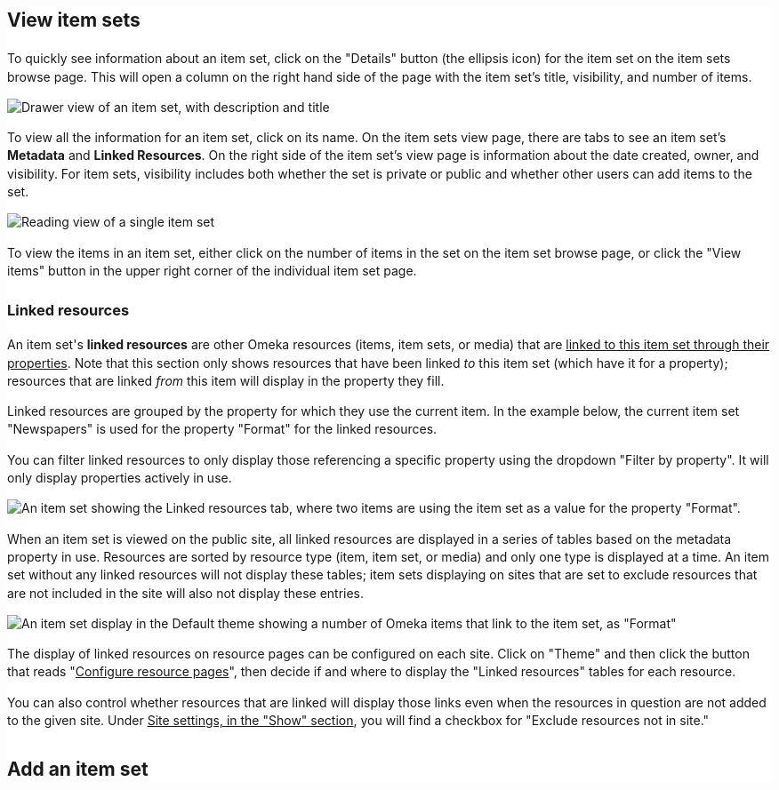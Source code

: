 ## View item sets

To quickly see information about an item set, click on the "Details" button (the ellipsis icon) for the item set on the item sets browse page. This will open a column on the right hand side of the page with the item set’s title, visibility, and number of items.

![Drawer view of an item set, with description and title](contentfiles/itemsets_drawer.png)

To view all the information for an item set, click on its name. On the item sets view page, there are tabs to see an item set’s **Metadata** and **Linked Resources**. On the right side of the item set’s view page is information about the date created, owner, and visibility. For item sets, visibility includes both whether the set is private or public and whether other users can add items to the set.

![Reading view of a single item set](contentfiles/itemsets_view.png)

To view the items in an item set, either click on the number of items in the set on the item set browse page, or click the "View items" button in the upper right corner of the individual item set page.

### Linked resources

An item set's **linked resources** are other Omeka resources (items, item sets, or media) that are [linked to this item set through their properties](#omeka-resource). Note that this section only shows resources that have been linked *to* this item set (which have it for a property); resources that are linked *from* this item will display in the property they fill.

Linked resources are grouped by the property for which they use the current item. In the example below, the current item set "Newspapers" is used for the property "Format" for the linked resources.

You can filter linked resources to only display those referencing a specific property using the dropdown "Filter by property". It will only display properties actively in use.

![An item set showing the Linked resources tab, where two items are using the item set as a value for the property "Format".](contentfiles/itemsets_linked.png)

When an item set is viewed on the public site, all linked resources are displayed in a series of tables based on the metadata property in use. Resources are sorted by resource type (item, item set, or media) and only one type is displayed at a time. An item set without any linked resources will not display these tables; item sets displaying on sites that are set to exclude resources that are not included in the site will also not display these entries.

![An item set display in the Default theme showing a number of Omeka items that link to the item set, as "Format"](contentfiles/itemsets_linked2.png)

The display of linked resources on resource pages can be configured on each site. Click on "Theme" and then click the button that reads "[Configure resource pages](../sites/site_theme.md#configure-resource-pages)", then decide if and where to display the "Linked resources" tables for each resource.

You can also control whether resources that are linked will display those links even when the resources in question are not added to the given site. Under [Site settings, in the "Show" section](../sites/site_settings.md#show), you will find a checkbox for "Exclude resources not in site."

## Add an item set
